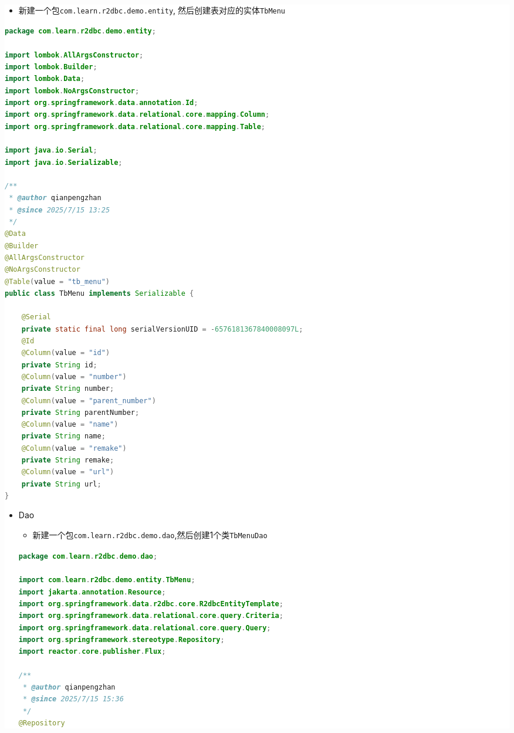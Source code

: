   - 新建一个包`com.learn.r2dbc.demo.entity`, 然后创建表对应的实体`TbMenu`

  ```java
  package com.learn.r2dbc.demo.entity;
  
  import lombok.AllArgsConstructor;
  import lombok.Builder;
  import lombok.Data;
  import lombok.NoArgsConstructor;
  import org.springframework.data.annotation.Id;
  import org.springframework.data.relational.core.mapping.Column;
  import org.springframework.data.relational.core.mapping.Table;
  
  import java.io.Serial;
  import java.io.Serializable;
  
  /**
   * @author qianpengzhan
   * @since 2025/7/15 13:25
   */
  @Data
  @Builder
  @AllArgsConstructor
  @NoArgsConstructor
  @Table(value = "tb_menu")
  public class TbMenu implements Serializable {
  
      @Serial
      private static final long serialVersionUID = -6576181367840008097L;
      @Id
      @Column(value = "id")
      private String id;
      @Column(value = "number")
      private String number;
      @Column(value = "parent_number")
      private String parentNumber;
      @Column(value = "name")
      private String name;
      @Column(value = "remake")
      private String remake;
      @Column(value = "url")
      private String url;
  }
  
  ```

- Dao

  - 新建一个包`com.learn.r2dbc.demo.dao`,然后创建1个类`TbMenuDao`

  ```java
  package com.learn.r2dbc.demo.dao;
  
  import com.learn.r2dbc.demo.entity.TbMenu;
  import jakarta.annotation.Resource;
  import org.springframework.data.r2dbc.core.R2dbcEntityTemplate;
  import org.springframework.data.relational.core.query.Criteria;
  import org.springframework.data.relational.core.query.Query;
  import org.springframework.stereotype.Repository;
  import reactor.core.publisher.Flux;
  
  /**
   * @author qianpengzhan
   * @since 2025/7/15 15:36
   */
  @Repository
  ```